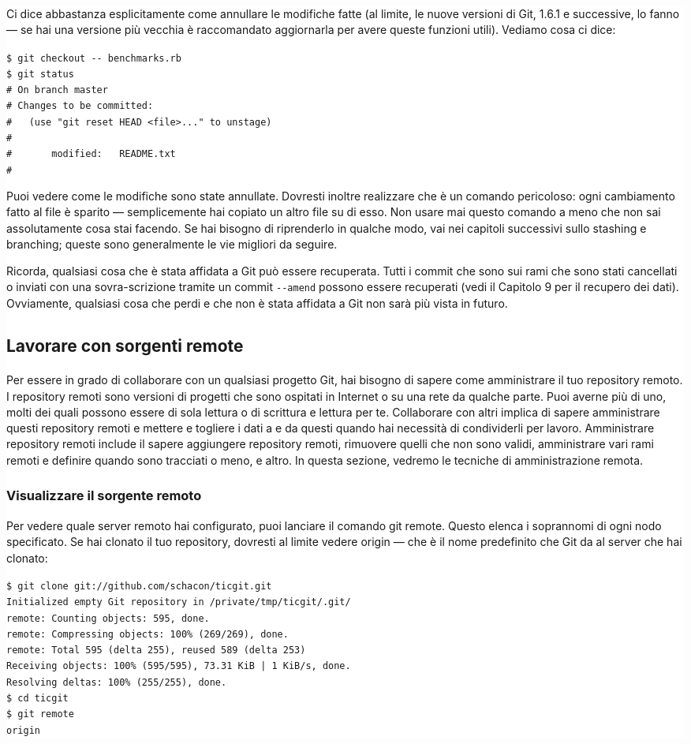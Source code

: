 Ci dice abbastanza esplicitamente come annullare le modifiche fatte (al limite, le nuove versioni di Git, 1.6.1 e successive, lo fanno —  se hai una versione più vecchia è raccomandato aggiornarla per avere queste funzioni utili). Vediamo cosa ci dice:

	$ git checkout -- benchmarks.rb
	$ git status
	# On branch master
	# Changes to be committed:
	#   (use "git reset HEAD <file>..." to unstage)
	#
	#       modified:   README.txt
	#

Puoi vedere come le modifiche sono state annullate. Dovresti inoltre realizzare che è un comando pericoloso: ogni cambiamento fatto al file è sparito — semplicemente hai copiato un altro file su di esso. Non usare mai questo comando a meno che non sai assolutamente cosa stai facendo. Se hai bisogno di riprenderlo in qualche modo, vai nei capitoli successivi sullo stashing e branching; queste sono generalmente le vie migliori da seguire.

Ricorda, qualsiasi cosa che è stata affidata a Git può essere recuperata. Tutti i commit che sono sui rami che sono stati cancellati o inviati con una sovra-scrizione tramite un commit `--amend` possono essere recuperati (vedi il Capitolo 9 per il recupero dei dati). Ovviamente, qualsiasi cosa che perdi e che non è stata affidata a Git non sarà più vista in futuro.

## Lavorare con sorgenti remote ##

Per essere in grado di collaborare con un qualsiasi progetto Git, hai bisogno di sapere come amministrare il tuo repository remoto. I repository remoti sono versioni di progetti che sono ospitati in Internet o su una rete da qualche parte. Puoi averne più di uno, molti dei quali possono essere di sola lettura o di scrittura e lettura per te. Collaborare con altri implica di sapere amministrare questi repository remoti e mettere e togliere i dati a e da questi quando hai necessità di condividerli per lavoro.
Amministrare repository remoti include il sapere aggiungere repository remoti, rimuovere quelli che non sono validi, amministrare vari rami remoti e definire quando sono tracciati o meno, e altro. In questa sezione, vedremo le tecniche di amministrazione remota.

### Visualizzare il sorgente remoto ###

Per vedere quale server remoto hai configurato, puoi lanciare il comando git remote. Questo elenca i soprannomi di ogni nodo specificato. Se hai clonato il tuo repository, dovresti al limite vedere origin —  che è il nome predefinito che Git da al server che hai clonato:

	$ git clone git://github.com/schacon/ticgit.git
	Initialized empty Git repository in /private/tmp/ticgit/.git/
	remote: Counting objects: 595, done.
	remote: Compressing objects: 100% (269/269), done.
	remote: Total 595 (delta 255), reused 589 (delta 253)
	Receiving objects: 100% (595/595), 73.31 KiB | 1 KiB/s, done.
	Resolving deltas: 100% (255/255), done.
	$ cd ticgit
	$ git remote
	origin
